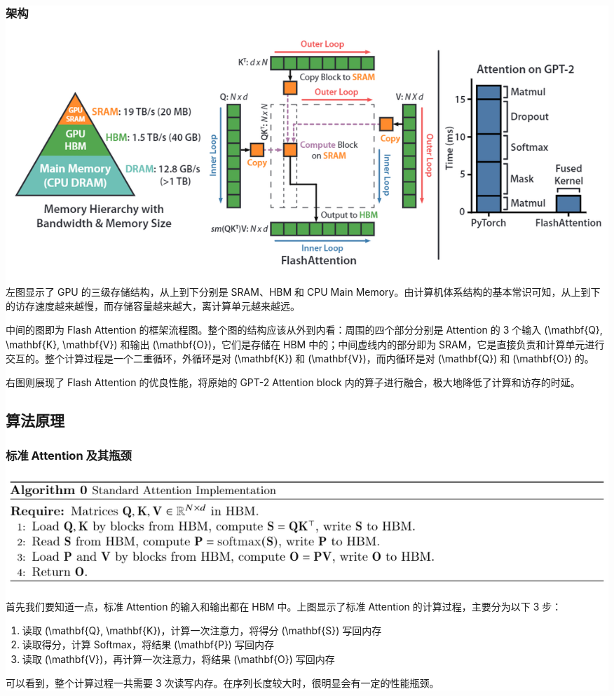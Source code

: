 ### 架构

![](featured.png "Flash Attention Architecture")

左图显示了 GPU 的三级存储结构，从上到下分别是 SRAM、HBM 和 CPU Main Memory。由计算机体系结构的基本常识可知，从上到下的访存速度越来越慢，而存储容量越来越大，离计算单元越来越远。

中间的图即为 Flash Attention 的框架流程图。整个图的结构应该从外到内看：周围的四个部分分别是 Attention 的 3 个输入 \(\mathbf{Q}, \mathbf{K}, \mathbf{V}\) 和输出 \(\mathbf{O}\)，它们是存储在 HBM 中的；中间虚线内的部分即为 SRAM，它是直接负责和计算单元进行交互的。整个计算过程是一个二重循环，外循环是对 \(\mathbf{K}\) 和 \(\mathbf{V}\)，而内循环是对 \(\mathbf{Q}\) 和 \(\mathbf{O}\) 的。

右图则展现了 Flash Attention 的优良性能，将原始的 GPT-2 Attention block 内的算子进行融合，极大地降低了计算和访存的时延。

## 算法原理

### 标准 Attention 及其瓶颈

![](7bba188bb3c01b207692fa6bbfecb099.png "Standard Attention Inplementation")

首先我们要知道一点，标准 Attention 的输入和输出都在 HBM 中。上图显示了标准 Attention 的计算过程，主要分为以下 3 步：

1. 读取 \(\mathbf{Q}, \mathbf{K}\)，计算一次注意力，将得分 \(\mathbf{S}\) 写回内存
2. 读取得分，计算 Softmax，将结果 \(\mathbf{P}\) 写回内存
3. 读取 \(\mathbf{V}\)，再计算一次注意力，将结果 \(\mathbf{O}\) 写回内存

可以看到，整个计算过程一共需要 3 次读写内存。在序列长度较大时，很明显会有一定的性能瓶颈。
